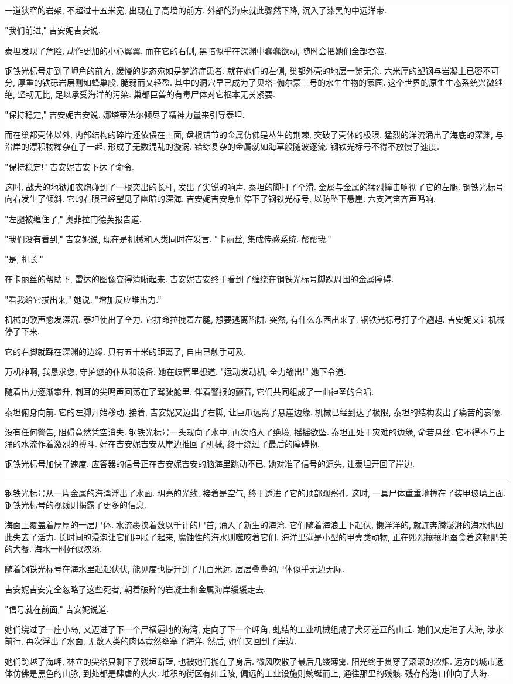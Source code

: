 一道狭窄的岩架, 不超过十五米宽, 出现在了高墙的前方. 外部的海床就此骤然下降, 沉入了漆黑的中远洋带.

"我们前进," 吉安妮吉安说.

泰坦发现了危险, 动作更加的小心翼翼. 而在它的右侧, 黑暗似乎在深渊中蠢蠢欲动, 随时会把她们全部吞噬.

钢铁光标号走到了岬角的前方, 缓慢的步态宛如是梦游症患者. 就在她们的左侧, 巢都外壳的地层一览无余. 六米厚的塑钢与岩凝土已密不可分, 厚重的铁砾岩层则如蜂巢般, 脆弱而又轻盈. 其中的洞穴早已成为了贝塔-伽尔蒙三号的水生生物的家园. 这个世界的原生生态系统兴微继绝, 坚韧无比, 足以承受海洋的污染. 巢都巨兽的有毒尸体对它根本无关紧要.

"保持稳定," 吉安妮吉安说. 娜塔蒂法尔倾尽了精神力量来引导泰坦.

而在巢都壳体以外, 内部结构的碎片还依偎在上面, 盘根错节的金属仿佛是丛生的荆棘, 突破了壳体的极限. 猛烈的洋流涌出了海底的深渊, 与沿岸的漂积物糅杂在了一起, 形成了无数混乱的漩涡. 错综复杂的金属就如海草般随波逐流. 钢铁光标号不得不放慢了速度.

"保持稳定!" 吉安妮吉安下达了命令.

这时, 战犬的地狱加农炮碰到了一根突出的长杆, 发出了尖锐的响声. 泰坦的脚打了个滑. 金属与金属的猛烈撞击响彻了它的左腿. 钢铁光标号向右发生了倾斜. 它的右眼已经望见了幽暗的深海. 吉安妮吉安急忙停下了钢铁光标号, 以防坠下悬崖. 六支汽笛齐声鸣响.

"左腿被缠住了," 奥菲拉门德芙报告道.

"我们没有看到," 吉安妮说, 现在是机械和人类同时在发言. "卡丽丝, 集成传感系统. 帮帮我."

"是, 机长."

在卡丽丝的帮助下, 雷达的图像变得清晰起来. 吉安妮吉安终于看到了缠绕在钢铁光标号脚踝周围的金属障碍.

"看我给它拔出来," 她说. "增加反应堆出力."

机械的歌声愈发深沉. 泰坦使出了全力. 它拼命拉拽着左腿, 想要逃离陷阱. 突然, 有什么东西出来了, 钢铁光标号打了个趔趄. 吉安妮又让机械停了下来.

它的右脚就踩在深渊的边缘. 只有五十米的距离了, 自由已触手可及.

万机神啊, 我恳求您, 守护您的仆从和设备. 她在歧管里想道. "运动发动机, 全力输出!" 她下令道.

随着出力逐渐攀升, 刺耳的尖鸣声回荡在了驾驶舱里. 伴着警报的颤音, 它们共同组成了一曲神圣的合唱.

泰坦俯身向前. 它的左脚开始移动. 接着, 吉安妮又迈出了右脚, 让巨爪远离了悬崖边缘. 机械已经到达了极限, 泰坦的结构发出了痛苦的哀嚎.

没有任何警告, 阻碍竟然凭空消失. 钢铁光标号一头栽向了水中, 再次陷入了绝境, 摇摇欲坠. 泰坦正处于灾难的边缘, 命若悬丝. 它不得不与上涌的水流作着激烈的搏斗. 好在吉安妮吉安从崖边推回了机械, 终于绕过了最后的障碍物.

钢铁光标号加快了速度. 应答器的信号正在吉安妮吉安的脑海里跳动不已. 她对准了信号的源头, 让泰坦开回了岸边.

--------

钢铁光标号从一片金属的海湾浮出了水面. 明亮的光线, 接着是空气, 终于透进了它的顶部观察孔. 这时, 一具尸体重重地撞在了装甲玻璃上面. 钢铁光标号的视线则揭露了更多的信息.

海面上覆盖着厚厚的一层尸体. 水流裹挟着数以千计的尸首, 涌入了新生的海湾. 它们随着海浪上下起伏, 懒洋洋的, 就连奔腾澎湃的海水也因此失去了活力. 长时间的浸泡让它们肿胀了起来, 腐蚀性的海水则噬咬着它们. 海洋里满是小型的甲壳类动物, 正在熙熙攘攘地蚕食着这顿肥美的大餐. 海水一时好似浓汤.

随着钢铁光标号在海水里起起伏伏, 能见度也提升到了几百米远. 层层叠叠的尸体似乎无边无际.

吉安妮吉安完全忽略了这些死者, 朝着破碎的岩凝土和金属海岸缓缓走去.

"信号就在前面," 吉安妮说道.

她们绕过了一座小岛, 又迈进了下一个尸横遍地的海湾, 走向了下一个岬角, 虬结的工业机械组成了犬牙差互的山丘. 她们又走进了大海, 涉水前行, 再次浮出了水面, 无数人类的肉体竟然壅塞了海洋. 然后, 她们又回到了岸边.

她们跨越了海岬, 林立的尖塔只剩下了残垣断壁, 也被她们抛在了身后. 微风吹散了最后几缕薄雾. 阳光终于贯穿了滚滚的浓烟. 远方的城市遗体仿佛是黑色的山脉, 到处都是肆虐的大火. 堆积的街区有如丘陵, 偏远的工业设施则蜿蜒而上, 通往那里的残骸. 残存的港口伸向了大海.
